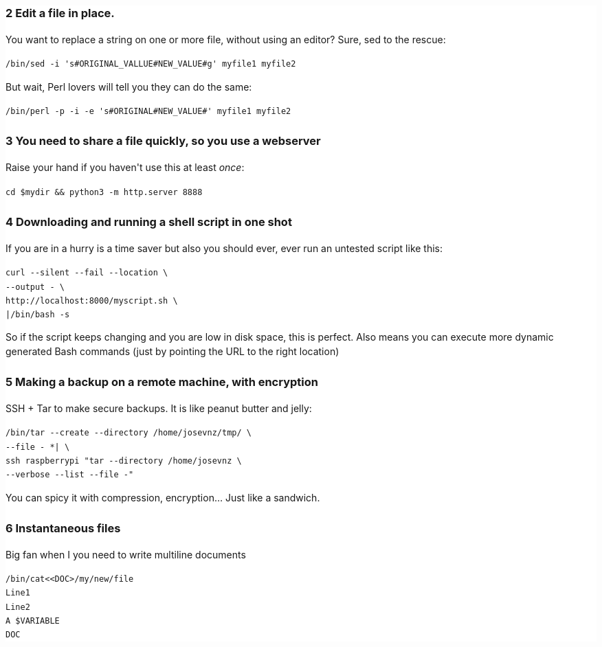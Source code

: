 ### 2 Edit a file in place.

You want to replace a string on one or more file, without using an editor? Sure, sed to the rescue:

```shell=
/bin/sed -i 's#ORIGINAL_VALLUE#NEW_VALUE#g' myfile1 myfile2
```

But wait, Perl lovers will tell you they can do the same:

```shell=
/bin/perl -p -i -e 's#ORIGINAL#NEW_VALUE#' myfile1 myfile2
```

### 3 You need to share a file quickly, so you use a webserver

Raise your hand if you haven't use this at least *once*:

```shell=
cd $mydir && python3 -m http.server 8888
```

### 4 Downloading and running a shell script in one shot

If you are in a hurry is a time saver but also you should ever, ever run an untested script like this:
```shell=
curl --silent --fail --location \
--output - \
http://localhost:8000/myscript.sh \
|/bin/bash -s
```

So if the script keeps changing and you are low in disk space, this is perfect. Also means you can execute more dynamic generated Bash commands (just by pointing the URL to the right location)

### 5 Making a backup on a remote machine, with encryption

SSH + Tar to make secure backups. It is like peanut butter and jelly:

```shell=
/bin/tar --create --directory /home/josevnz/tmp/ \
--file - *| \
ssh raspberrypi "tar --directory /home/josevnz \
--verbose --list --file -"
```

You can spicy it with compression, encryption… Just like a sandwich.

### 6 Instantaneous files

Big fan when I you  need to write multiline documents
```shell=
/bin/cat<<DOC>/my/new/file
Line1
Line2
A $VARIABLE
DOC
```
